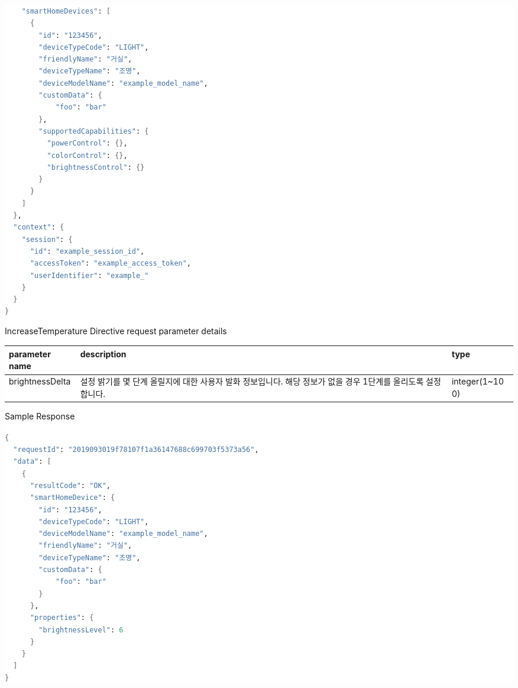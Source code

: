 ```scheme
    "smartHomeDevices": [
      {
        "id": "123456",
        "deviceTypeCode": "LIGHT",
        "friendlyName": "거실",
        "deviceTypeName": "조명",
        "deviceModelName": "example_model_name",
        "customData": {
            "foo": "bar"
        },
        "supportedCapabilities": {
          "powerControl": {},
          "colorControl": {},
          "brightnessControl": {}
        }
      }
    ]
  },
  "context": {
    "session": {
      "id": "example_session_id",
      "accessToken": "example_access_token",
      "userIdentifier": "example_"
    }
  }
}
```

IncreaseTemperature Directive request parameter details

| parameter name | description | type |
| :--- | :--- | :--- |
| brightnessDelta | 설정 밝기를 몇 단계 올릴지에 대한 사용자 발화 정보입니다. 해당 정보가 없을 경우 1단계를 올리도록 설정합니다. | integer\(1~100\) |

Sample Response

```scheme
{
  "requestId": "2019093019f78107f1a36147688c699703f5373a56",
  "data": [
    {
      "resultCode": "OK",
      "smartHomeDevice": {
        "id": "123456",
        "deviceTypeCode": "LIGHT",
        "deviceModelName": "example_model_name",
        "friendlyName": "거실",
        "deviceTypeName": "조명",
        "customData": {
            "foo": "bar"
        }
      },
      "properties": {
        "brightnessLevel": 6
      }
    }
  ]
}
```
